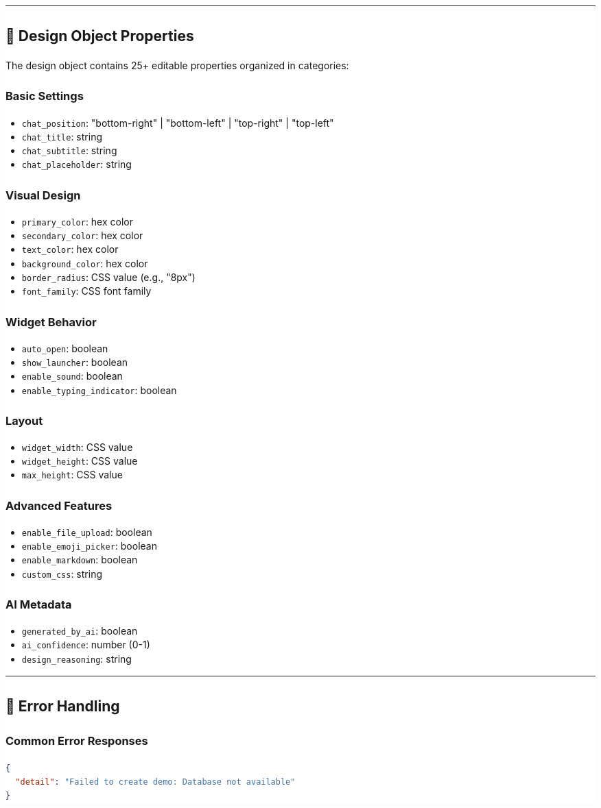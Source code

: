 
---

## 🎨 **Design Object Properties**

The design object contains 25+ editable properties organized in categories:

### **Basic Settings**
- `chat_position`: "bottom-right" | "bottom-left" | "top-right" | "top-left"
- `chat_title`: string
- `chat_subtitle`: string
- `chat_placeholder`: string

### **Visual Design**
- `primary_color`: hex color
- `secondary_color`: hex color
- `text_color`: hex color
- `background_color`: hex color
- `border_radius`: CSS value (e.g., "8px")
- `font_family`: CSS font family

### **Widget Behavior**
- `auto_open`: boolean
- `show_launcher`: boolean
- `enable_sound`: boolean
- `enable_typing_indicator`: boolean

### **Layout**
- `widget_width`: CSS value
- `widget_height`: CSS value
- `max_height`: CSS value

### **Advanced Features**
- `enable_file_upload`: boolean
- `enable_emoji_picker`: boolean
- `enable_markdown`: boolean
- `custom_css`: string

### **AI Metadata**
- `generated_by_ai`: boolean
- `ai_confidence`: number (0-1)
- `design_reasoning`: string

---

## 🔧 **Error Handling**

### **Common Error Responses**
```json
{
  "detail": "Failed to create demo: Database not available"
}
```
